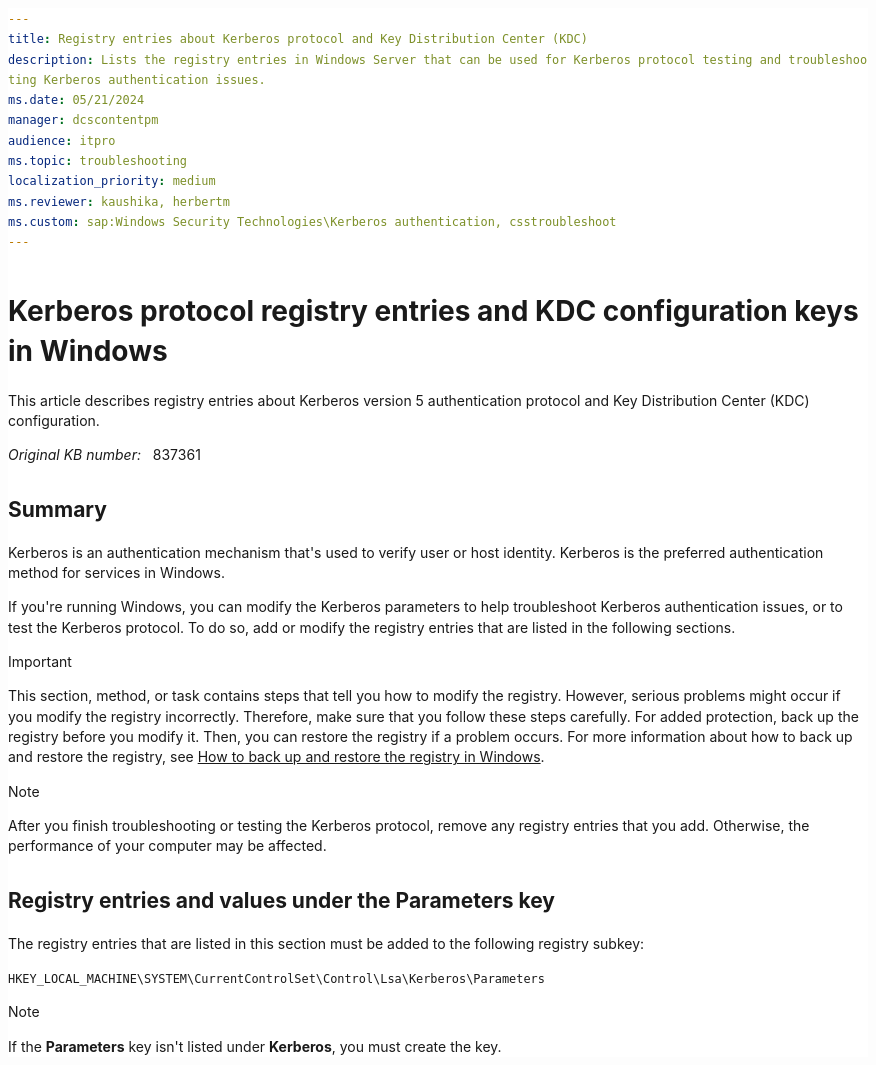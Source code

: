 ```yaml
---
title: Registry entries about Kerberos protocol and Key Distribution Center (KDC)
description: Lists the registry entries in Windows Server that can be used for Kerberos protocol testing and troubleshooting Kerberos authentication issues.
ms.date: 05/21/2024
manager: dcscontentpm
audience: itpro
ms.topic: troubleshooting
localization_priority: medium
ms.reviewer: kaushika, herbertm
ms.custom: sap:Windows Security Technologies\Kerberos authentication, csstroubleshoot
---
```

# Kerberos protocol registry entries and KDC configuration keys in Windows

This article describes registry entries about Kerberos version 5 authentication protocol and Key Distribution Center (KDC) configuration.

_Original KB number:_ &nbsp; 837361

## Summary

Kerberos is an authentication mechanism that's used to verify user or host identity. Kerberos is the preferred authentication method for services in Windows.

If you're running Windows, you can modify the Kerberos parameters to help troubleshoot Kerberos authentication issues, or to test the Kerberos protocol. To do so, add or modify the registry entries that are listed in the following sections.

> [!IMPORTANT]
> This section, method, or task contains steps that tell you how to modify the registry. However, serious problems might occur if you modify the registry incorrectly. Therefore, make sure that you follow these steps carefully. For added protection, back up the registry before you modify it. Then, you can restore the registry if a problem occurs. For more information about how to back up and restore the registry, see [How to back up and restore the registry in Windows](https://support.microsoft.com/help/322756).
  
> [!NOTE]
> After you finish troubleshooting or testing the Kerberos protocol, remove any registry entries that you add. Otherwise, the performance of your computer may be affected.

## Registry entries and values under the Parameters key

The registry entries that are listed in this section must be added to the following registry subkey:

`HKEY_LOCAL_MACHINE\SYSTEM\CurrentControlSet\Control\Lsa\Kerberos\Parameters`

> [!NOTE]
> If the **Parameters** key isn't listed under **Kerberos**, you must create the key.
